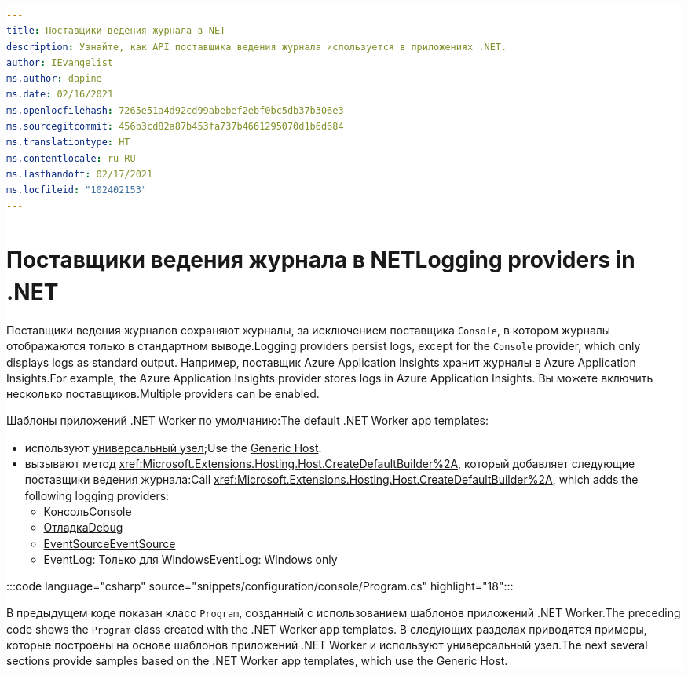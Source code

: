 ```yaml
---
title: Поставщики ведения журнала в NET
description: Узнайте, как API поставщика ведения журнала используется в приложениях .NET.
author: IEvangelist
ms.author: dapine
ms.date: 02/16/2021
ms.openlocfilehash: 7265e51a4d92cd99abebef2ebf0bc5db37b306e3
ms.sourcegitcommit: 456b3cd82a87b453fa737b4661295070d1b6d684
ms.translationtype: HT
ms.contentlocale: ru-RU
ms.lasthandoff: 02/17/2021
ms.locfileid: "102402153"
---
```

# <a name="logging-providers-in-net"></a><span data-ttu-id="47640-103">Поставщики ведения журнала в NET</span><span class="sxs-lookup"><span data-stu-id="47640-103">Logging providers in .NET</span></span>

<span data-ttu-id="47640-104">Поставщики ведения журналов сохраняют журналы, за исключением поставщика `Console`, в котором журналы отображаются только в стандартном выводе.</span><span class="sxs-lookup"><span data-stu-id="47640-104">Logging providers persist logs, except for the `Console` provider, which only displays logs as standard output.</span></span> <span data-ttu-id="47640-105">Например, поставщик Azure Application Insights хранит журналы в Azure Application Insights.</span><span class="sxs-lookup"><span data-stu-id="47640-105">For example, the Azure Application Insights provider stores logs in Azure Application Insights.</span></span> <span data-ttu-id="47640-106">Вы можете включить несколько поставщиков.</span><span class="sxs-lookup"><span data-stu-id="47640-106">Multiple providers can be enabled.</span></span>

<span data-ttu-id="47640-107">Шаблоны приложений .NET Worker по умолчанию:</span><span class="sxs-lookup"><span data-stu-id="47640-107">The default .NET Worker app templates:</span></span>

- <span data-ttu-id="47640-108">используют [универсальный узел](generic-host.md);</span><span class="sxs-lookup"><span data-stu-id="47640-108">Use the [Generic Host](generic-host.md).</span></span>
- <span data-ttu-id="47640-109">вызывают метод <xref:Microsoft.Extensions.Hosting.Host.CreateDefaultBuilder%2A>, который добавляет следующие поставщики ведения журнала:</span><span class="sxs-lookup"><span data-stu-id="47640-109">Call <xref:Microsoft.Extensions.Hosting.Host.CreateDefaultBuilder%2A>, which adds the following logging providers:</span></span>
  - [<span data-ttu-id="47640-110">Консоль</span><span class="sxs-lookup"><span data-stu-id="47640-110">Console</span></span>](#console)
  - [<span data-ttu-id="47640-111">Отладка</span><span class="sxs-lookup"><span data-stu-id="47640-111">Debug</span></span>](#debug)
  - [<span data-ttu-id="47640-112">EventSource</span><span class="sxs-lookup"><span data-stu-id="47640-112">EventSource</span></span>](#event-source)
  - <span data-ttu-id="47640-113">[EventLog](#windows-eventlog): Только для Windows</span><span class="sxs-lookup"><span data-stu-id="47640-113">[EventLog](#windows-eventlog): Windows only</span></span>

:::code language="csharp" source="snippets/configuration/console/Program.cs" highlight="18":::

<span data-ttu-id="47640-114">В предыдущем коде показан класс `Program`, созданный с использованием шаблонов приложений .NET Worker.</span><span class="sxs-lookup"><span data-stu-id="47640-114">The preceding code shows the `Program` class created with the .NET Worker app templates.</span></span> <span data-ttu-id="47640-115">В следующих разделах приводятся примеры, которые построены на основе шаблонов приложений .NET Worker и используют универсальный узел.</span><span class="sxs-lookup"><span data-stu-id="47640-115">The next several sections provide samples based on the .NET Worker app templates, which use the Generic Host.</span></span>
